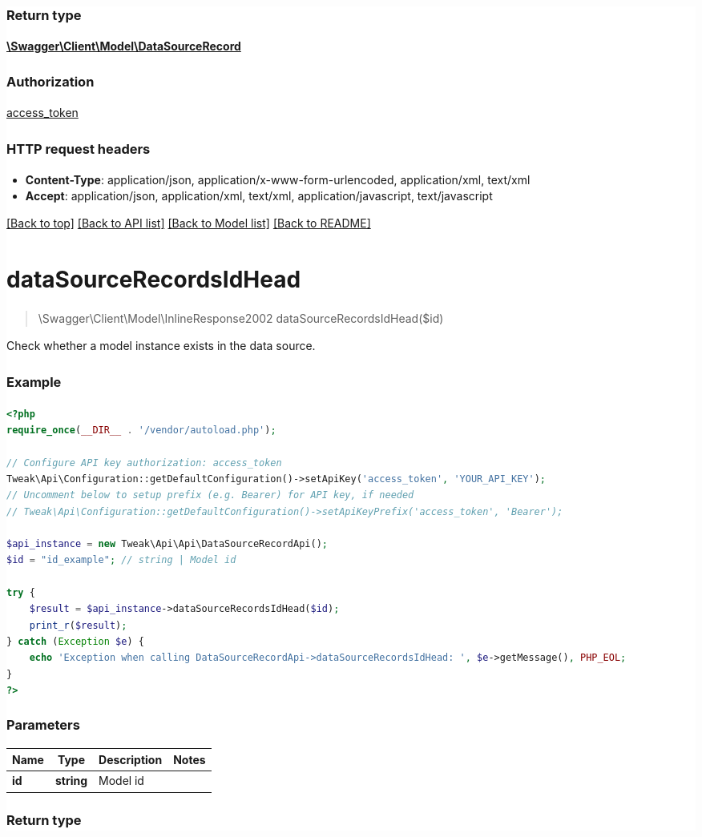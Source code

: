 ### Return type

[**\Swagger\Client\Model\DataSourceRecord**](../Model/DataSourceRecord.md)

### Authorization

[access_token](../../README.md#access_token)

### HTTP request headers

 - **Content-Type**: application/json, application/x-www-form-urlencoded, application/xml, text/xml
 - **Accept**: application/json, application/xml, text/xml, application/javascript, text/javascript

[[Back to top]](#) [[Back to API list]](../../README.md#documentation-for-api-endpoints) [[Back to Model list]](../../README.md#documentation-for-models) [[Back to README]](../../README.md)

# **dataSourceRecordsIdHead**
> \Swagger\Client\Model\InlineResponse2002 dataSourceRecordsIdHead($id)

Check whether a model instance exists in the data source.

### Example
```php
<?php
require_once(__DIR__ . '/vendor/autoload.php');

// Configure API key authorization: access_token
Tweak\Api\Configuration::getDefaultConfiguration()->setApiKey('access_token', 'YOUR_API_KEY');
// Uncomment below to setup prefix (e.g. Bearer) for API key, if needed
// Tweak\Api\Configuration::getDefaultConfiguration()->setApiKeyPrefix('access_token', 'Bearer');

$api_instance = new Tweak\Api\Api\DataSourceRecordApi();
$id = "id_example"; // string | Model id

try {
    $result = $api_instance->dataSourceRecordsIdHead($id);
    print_r($result);
} catch (Exception $e) {
    echo 'Exception when calling DataSourceRecordApi->dataSourceRecordsIdHead: ', $e->getMessage(), PHP_EOL;
}
?>
```

### Parameters

Name | Type | Description  | Notes
------------- | ------------- | ------------- | -------------
 **id** | **string**| Model id |

### Return type
